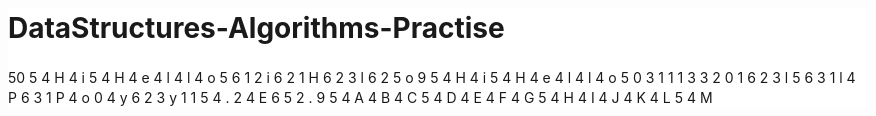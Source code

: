 # DataStructures-Algorithms-Practise
50
5
4 H
4 i
5
4 H
4 e
4 l
4 l
4 o
5
6 1 2 i
6 2 1 H
6 2 3 l
6 2 5 o
9
5
4 H
4 i
5
4 H
4 e
4 l
4 l
4 o
5
0 3 1 1 1 3 3 2 0 1
6 2 3 l
5
6 3 1 l
4 P
6 3 1 P
4 o
0
4 y
6 2 3 y
1
1
5
4 .
2
4 E
6 5 2 .
9
5
4 A
4 B
4 C
5
4 D
4 E
4 F
4 G
5
4 H
4 I
4 J
4 K
4 L
5
4 M
